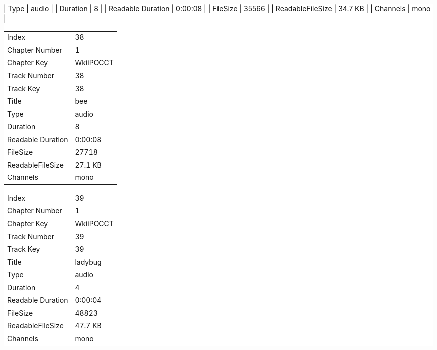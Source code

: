| Type | audio |
| Duration | 8 |
| Readable Duration | 0:00:08 |
| FileSize | 35566 |
| ReadableFileSize | 34.7 KB |
| Channels | mono |

|  |  |
| - | - |
| Index | 38 |
| Chapter Number | 1 |
| Chapter Key | WkiiPOCCT |
| Track Number | 38 |
| Track Key | 38 |
| Title | bee |
| Type | audio |
| Duration | 8 |
| Readable Duration | 0:00:08 |
| FileSize | 27718 |
| ReadableFileSize | 27.1 KB |
| Channels | mono |

|  |  |
| - | - |
| Index | 39 |
| Chapter Number | 1 |
| Chapter Key | WkiiPOCCT |
| Track Number | 39 |
| Track Key | 39 |
| Title | ladybug |
| Type | audio |
| Duration | 4 |
| Readable Duration | 0:00:04 |
| FileSize | 48823 |
| ReadableFileSize | 47.7 KB |
| Channels | mono |
